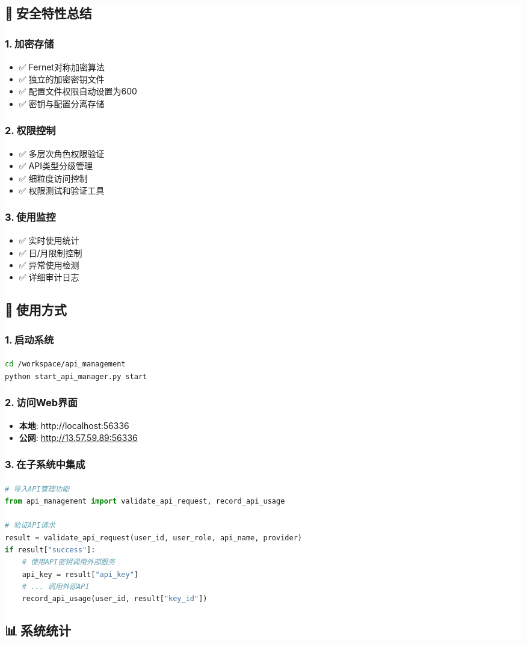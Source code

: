 ## 🔐 安全特性总结

### 1. 加密存储
- ✅ Fernet对称加密算法
- ✅ 独立的加密密钥文件
- ✅ 配置文件权限自动设置为600
- ✅ 密钥与配置分离存储

### 2. 权限控制
- ✅ 多层次角色权限验证
- ✅ API类型分级管理
- ✅ 细粒度访问控制
- ✅ 权限测试和验证工具

### 3. 使用监控
- ✅ 实时使用统计
- ✅ 日/月限制控制
- ✅ 异常使用检测
- ✅ 详细审计日志

## 🚀 使用方式

### 1. 启动系统
```bash
cd /workspace/api_management
python start_api_manager.py start
```

### 2. 访问Web界面
- **本地**: http://localhost:56336
- **公网**: http://13.57.59.89:56336

### 3. 在子系统中集成
```python
# 导入API管理功能
from api_management import validate_api_request, record_api_usage

# 验证API请求
result = validate_api_request(user_id, user_role, api_name, provider)
if result["success"]:
    # 使用API密钥调用外部服务
    api_key = result["api_key"]
    # ... 调用外部API
    record_api_usage(user_id, result["key_id"])
```

## 📊 系统统计

